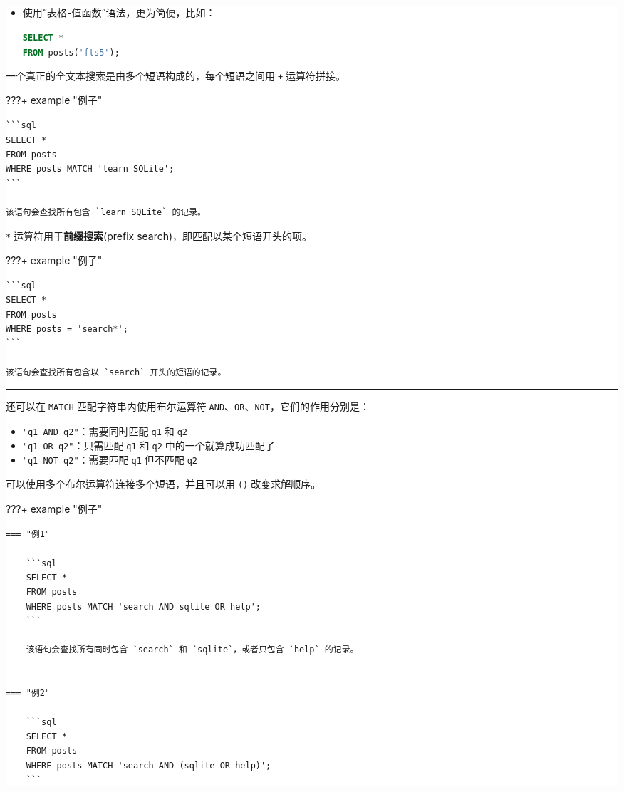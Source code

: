 - 使用“表格-值函数”语法，更为简便，比如：

    ```sql
    SELECT * 
    FROM posts('fts5');
    ```

一个真正的全文本搜索是由多个短语构成的，每个短语之间用 `+` 运算符拼接。

???+ example "例子"

    ```sql
    SELECT * 
    FROM posts 
    WHERE posts MATCH 'learn SQLite';
    ```

    该语句会查找所有包含 `learn SQLite` 的记录。

`*` 运算符用于**前缀搜索**(prefix search)，即匹配以某个短语开头的项。

???+ example "例子"

    ```sql
    SELECT * 
    FROM posts
    WHERE posts = 'search*';
    ```

    该语句会查找所有包含以 `search` 开头的短语的记录。

---
还可以在 `MATCH` 匹配字符串内使用布尔运算符 `AND`、`OR`、`NOT`，它们的作用分别是：

- `"q1 AND q2"`：需要同时匹配 `q1` 和 `q2`
- `"q1 OR q2"`：只需匹配 `q1` 和 `q2` 中的一个就算成功匹配了
- `"q1 NOT q2"`：需要匹配 `q1` 但不匹配 `q2`

可以使用多个布尔运算符连接多个短语，并且可以用 `()` 改变求解顺序。

???+ example "例子"

    === "例1"

        ```sql
        SELECT * 
        FROM posts 
        WHERE posts MATCH 'search AND sqlite OR help';
        ```

        该语句会查找所有同时包含 `search` 和 `sqlite`，或者只包含 `help` 的记录。


    === "例2"

        ```sql
        SELECT * 
        FROM posts 
        WHERE posts MATCH 'search AND (sqlite OR help)';
        ```

